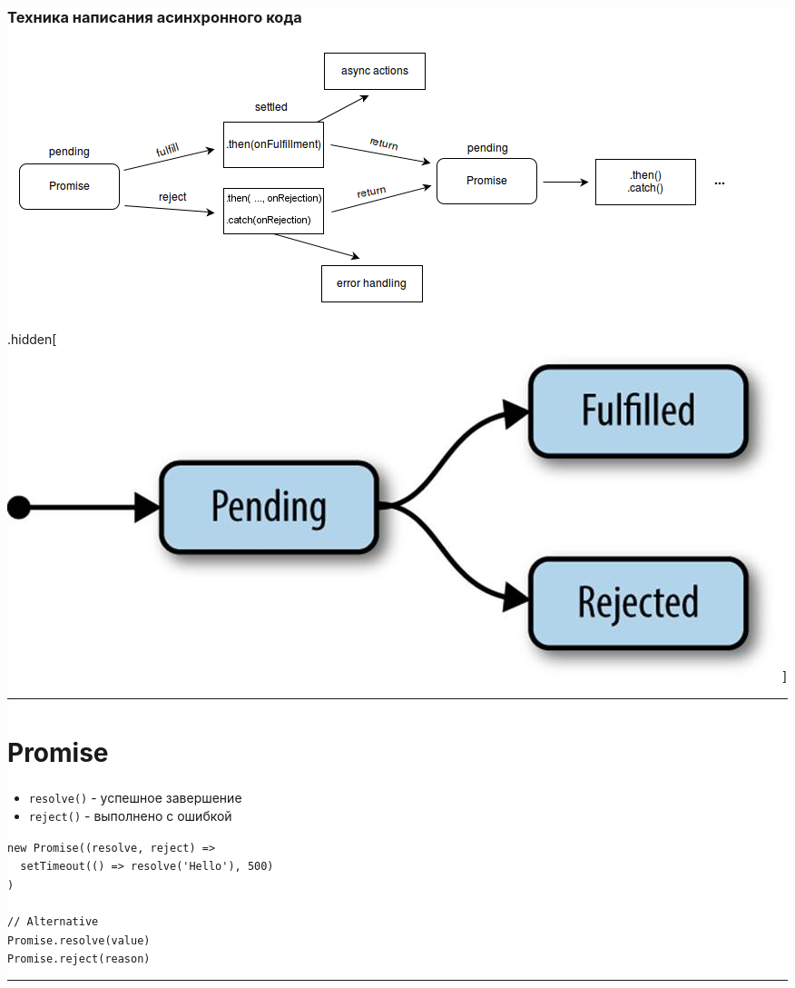 ### Техника написания асинхронного кода

![Promise](assets/promises-full.png)

.hidden[
  ![__proto__ keyword](assets/3.2/promise_flow.jpg)
]

---

# Promise

- `resolve()` - успешное завершение
- `reject()` - выполнено с ошибкой

```
new Promise((resolve, reject) => 
  setTimeout(() => resolve('Hello'), 500)
)

// Alternative
Promise.resolve(value)
Promise.reject(reason)
```

---